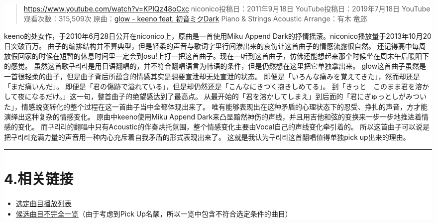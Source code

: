 <div class="video-container youtube-container">
  <iframe data-src="https://www.youtube.com/embed/KPlQz48oCxc" frameborder="0" allow="accelerometer; autoplay; clipboard-write; encrypted-media; gyroscope; picture-in-picture" allowfullscreen></iframe>
</div>

> https://www.youtube.com/watch?v=KPlQz48oCxc
niconico投稿日：2011年9月18日
YouTube投稿日：2019年7月18日
YouTube观看次数：315,509次
原曲：[glow - keeno feat. 初音ミクDark](https://www.nicovideo.jp/watch/sm11209477)
Piano & Strings Acoustic Arrange：有木 竜郎

keeno的处女作，于2010年6月28日公开在niconico上，原曲是一首使用Miku Append Dark的抒情摇滚。niconico播放量于2013年10月20日突破百万。
曲子的编排结构并不算典型，但是轻柔的声音与歌词字里行间渗出来的哀伤让这首曲子的情感流露很自然。
还记得高中每周放假回家的时候在短暂的休息时间里一定会到osu!上打一把这首曲子。现在一听到这首曲子，仿佛还能想起来那个时候坐在周末午后暖阳下的感觉。
虽然这首歌구리리是用日语翻唱的，并不符合翻唱语言为韩语的条件，但是仍然想在这里把它单独拿出来。
glow这首曲子虽然是一首很轻柔的曲子，但是曲子背后所蕴含的情感其实是想要宣泄却无处宣泄的状态。
即便是「いろんな痛みを覚えてきた」，然而却还是「まだ痛いんだ」。
即便是「君の傷跡で溢れている」，但是却仍然还是「こんなにきつく抱きしめてる」。
到「きっと　このまま君を溶かして夜になるだけ。」这一句，整首曲子的绝望感达到了最高点。
从最开始的「君を溶かしてしまえ」到后面的「君にぎゅっとしがみついた」，情感蜕变转化的整个过程在这一首曲子当中全都体现出来了。
唯有能够表现出在这种矛盾的心理状态下的忍受、挣扎的声音，方才能演绎出这种复杂的情感变化。
原曲中keeno使用Miku Append Dark来凸显黯然神伤的声线，并且用吉他和弦的变换来一步一步地推进着情感的变化。
而구리리的翻唱中只有Acoustic的伴奏烘托氛围，整个情感变化主要由Vocal自己的声线变化牵引着的。
所以这首曲子可以说是把구리리充满力量的声音用一种内心充斥着自我矛盾的形式表现出来了。
这就是我认为구리리这首翻唱值得单独pick up出来的理由。

---

# 4.相关链接
- [选定曲目播放列表](https://www.youtube.com/playlist?list=PLFbEei4iLNPdK06C86hZRWY4vfumNStkK)
- [候选曲目不完全一览](https://docs.google.com/document/d/1cPBpKfPIV7nm7883aly6jGvqZeHG-wW4H-KaXHp4Tj0/edit?usp=sharing)（由于考虑到Pick Up名额，所以一览中包含不符合选定条件的曲目）
